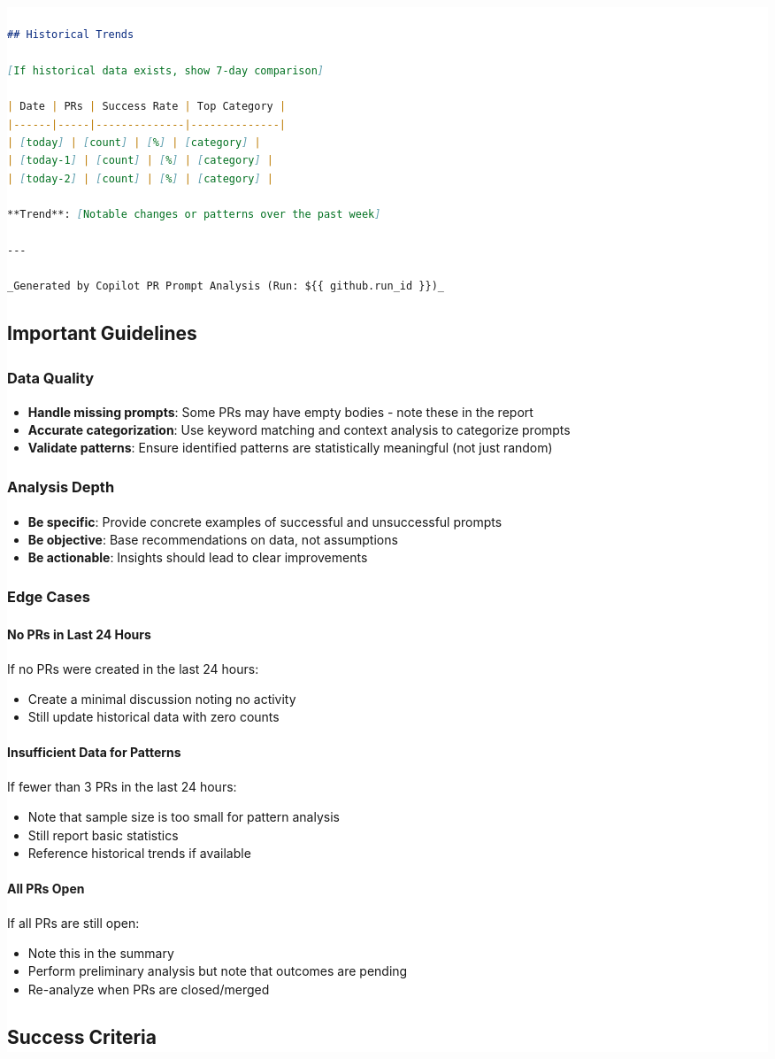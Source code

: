 ```markdown

## Historical Trends

[If historical data exists, show 7-day comparison]

| Date | PRs | Success Rate | Top Category |
|------|-----|--------------|--------------|
| [today] | [count] | [%] | [category] |
| [today-1] | [count] | [%] | [category] |
| [today-2] | [count] | [%] | [category] |

**Trend**: [Notable changes or patterns over the past week]

---

_Generated by Copilot PR Prompt Analysis (Run: ${{ github.run_id }})_
```

## Important Guidelines

### Data Quality
- **Handle missing prompts**: Some PRs may have empty bodies - note these in the report
- **Accurate categorization**: Use keyword matching and context analysis to categorize prompts
- **Validate patterns**: Ensure identified patterns are statistically meaningful (not just random)

### Analysis Depth
- **Be specific**: Provide concrete examples of successful and unsuccessful prompts
- **Be objective**: Base recommendations on data, not assumptions
- **Be actionable**: Insights should lead to clear improvements

### Edge Cases

#### No PRs in Last 24 Hours
If no PRs were created in the last 24 hours:
- Create a minimal discussion noting no activity
- Still update historical data with zero counts

#### Insufficient Data for Patterns
If fewer than 3 PRs in the last 24 hours:
- Note that sample size is too small for pattern analysis
- Still report basic statistics
- Reference historical trends if available

#### All PRs Open
If all PRs are still open:
- Note this in the summary
- Perform preliminary analysis but note that outcomes are pending
- Re-analyze when PRs are closed/merged

## Success Criteria
